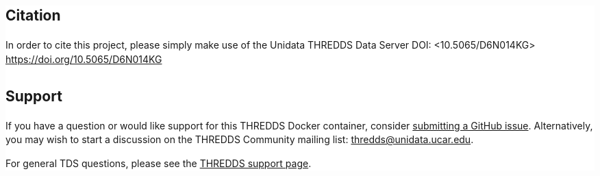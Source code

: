 
<a id="h760FDE8A"></a>

## Citation

In order to cite this project, please simply make use of the Unidata THREDDS Data Server DOI: <10.5065/D6N014KG> <https://doi.org/10.5065/D6N014KG>


<a id="h5CC30EC0"></a>

## Support

If you have a question or would like support for this THREDDS Docker container, consider [submitting a GitHub issue](https://github.com/Unidata/thredds-docker/issues). Alternatively, you may wish to start a discussion on the THREDDS Community mailing list: [thredds@unidata.ucar.edu](mailto:thredds@unidata.ucar.edu).

For general TDS questions, please see the [THREDDS support page](https://www.unidata.ucar.edu/software/thredds/current/tds/#help).
